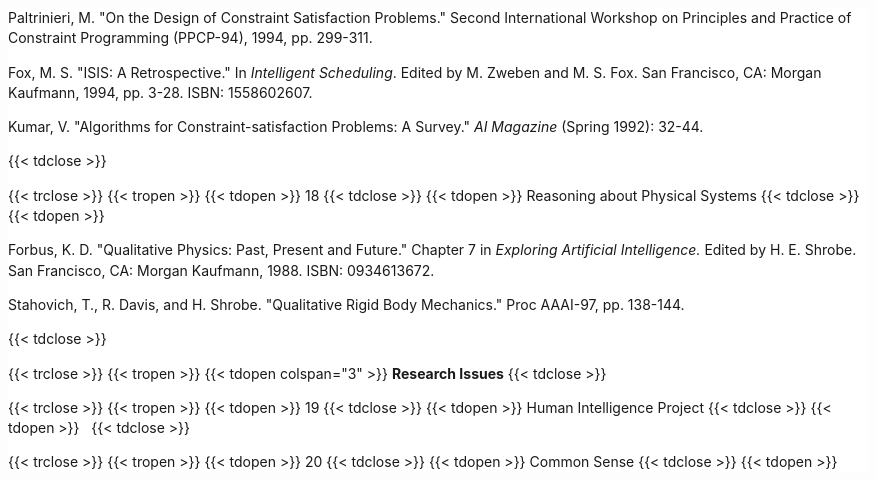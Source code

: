 Paltrinieri, M. "On the Design of Constraint Satisfaction Problems." Second International Workshop on Principles and Practice of Constraint Programming (PPCP-94), 1994, pp. 299-311.

Fox, M. S. "ISIS: A Retrospective." In _Intelligent Scheduling_. Edited by M. Zweben and M. S. Fox. San Francisco, CA: Morgan Kaufmann, 1994, pp. 3-28. ISBN: 1558602607.

Kumar, V. "Algorithms for Constraint-satisfaction Problems: A Survey." _AI Magazine_ (Spring 1992): 32-44.


{{< tdclose >}}

{{< trclose >}}
{{< tropen >}}
{{< tdopen >}}
18
{{< tdclose >}}
{{< tdopen >}}
Reasoning about Physical Systems
{{< tdclose >}}
{{< tdopen >}}


Forbus, K. D. "Qualitative Physics: Past, Present and Future." Chapter 7 in _Exploring Artificial Intelligence._ Edited by H. E. Shrobe. San Francisco, CA: Morgan Kaufmann, 1988. ISBN: 0934613672.

Stahovich, T., R. Davis, and H. Shrobe. "Qualitative Rigid Body Mechanics." Proc AAAI-97, pp. 138-144.


{{< tdclose >}}

{{< trclose >}}
{{< tropen >}}
{{< tdopen colspan="3" >}}
**Research Issues**
{{< tdclose >}}

{{< trclose >}}
{{< tropen >}}
{{< tdopen >}}
19
{{< tdclose >}}
{{< tdopen >}}
Human Intelligence Project
{{< tdclose >}}
{{< tdopen >}}
 
{{< tdclose >}}

{{< trclose >}}
{{< tropen >}}
{{< tdopen >}}
20
{{< tdclose >}}
{{< tdopen >}}
Common Sense
{{< tdclose >}}
{{< tdopen >}}
